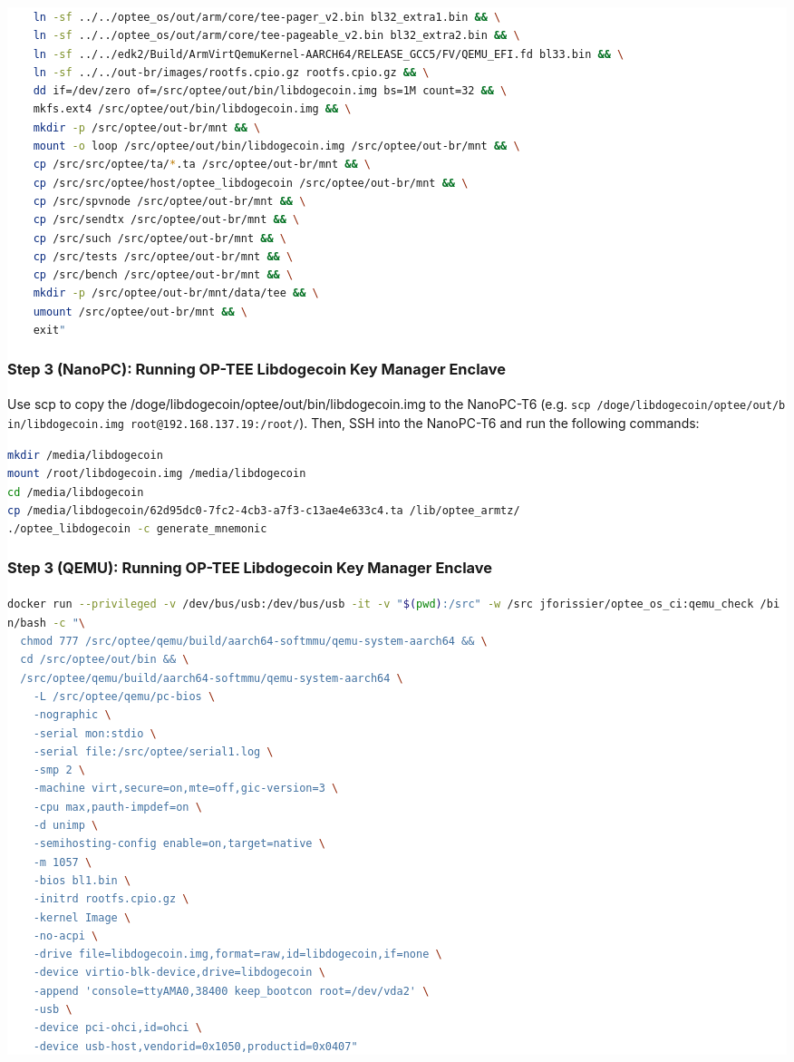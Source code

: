 ```sh
    ln -sf ../../optee_os/out/arm/core/tee-pager_v2.bin bl32_extra1.bin && \
    ln -sf ../../optee_os/out/arm/core/tee-pageable_v2.bin bl32_extra2.bin && \
    ln -sf ../../edk2/Build/ArmVirtQemuKernel-AARCH64/RELEASE_GCC5/FV/QEMU_EFI.fd bl33.bin && \
    ln -sf ../../out-br/images/rootfs.cpio.gz rootfs.cpio.gz && \
    dd if=/dev/zero of=/src/optee/out/bin/libdogecoin.img bs=1M count=32 && \
    mkfs.ext4 /src/optee/out/bin/libdogecoin.img && \
    mkdir -p /src/optee/out-br/mnt && \
    mount -o loop /src/optee/out/bin/libdogecoin.img /src/optee/out-br/mnt && \
    cp /src/src/optee/ta/*.ta /src/optee/out-br/mnt && \
    cp /src/src/optee/host/optee_libdogecoin /src/optee/out-br/mnt && \
    cp /src/spvnode /src/optee/out-br/mnt && \
    cp /src/sendtx /src/optee/out-br/mnt && \
    cp /src/such /src/optee/out-br/mnt && \
    cp /src/tests /src/optee/out-br/mnt && \
    cp /src/bench /src/optee/out-br/mnt && \
    mkdir -p /src/optee/out-br/mnt/data/tee && \
    umount /src/optee/out-br/mnt && \
    exit"
```

### Step 3 (NanoPC): Running OP-TEE Libdogecoin Key Manager Enclave

Use scp to copy the /doge/libdogecoin/optee/out/bin/libdogecoin.img to the NanoPC-T6 (e.g. `scp /doge/libdogecoin/optee/out/bin/libdogecoin.img root@192.168.137.19:/root/`). Then, SSH into the NanoPC-T6 and run the following commands:

```sh
mkdir /media/libdogecoin
mount /root/libdogecoin.img /media/libdogecoin
cd /media/libdogecoin
cp /media/libdogecoin/62d95dc0-7fc2-4cb3-a7f3-c13ae4e633c4.ta /lib/optee_armtz/
./optee_libdogecoin -c generate_mnemonic
```

### Step 3 (QEMU): Running OP-TEE Libdogecoin Key Manager Enclave

```sh
docker run --privileged -v /dev/bus/usb:/dev/bus/usb -it -v "$(pwd):/src" -w /src jforissier/optee_os_ci:qemu_check /bin/bash -c "\
  chmod 777 /src/optee/qemu/build/aarch64-softmmu/qemu-system-aarch64 && \
  cd /src/optee/out/bin && \
  /src/optee/qemu/build/aarch64-softmmu/qemu-system-aarch64 \
    -L /src/optee/qemu/pc-bios \
    -nographic \
    -serial mon:stdio \
    -serial file:/src/optee/serial1.log \
    -smp 2 \
    -machine virt,secure=on,mte=off,gic-version=3 \
    -cpu max,pauth-impdef=on \
    -d unimp \
    -semihosting-config enable=on,target=native \
    -m 1057 \
    -bios bl1.bin \
    -initrd rootfs.cpio.gz \
    -kernel Image \
    -no-acpi \
    -drive file=libdogecoin.img,format=raw,id=libdogecoin,if=none \
    -device virtio-blk-device,drive=libdogecoin \
    -append 'console=ttyAMA0,38400 keep_bootcon root=/dev/vda2' \
    -usb \
    -device pci-ohci,id=ohci \
    -device usb-host,vendorid=0x1050,productid=0x0407"
```